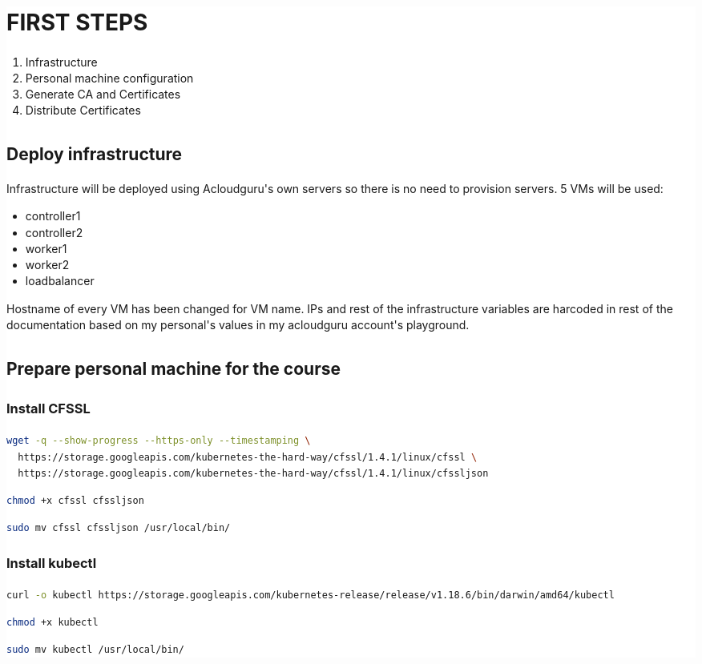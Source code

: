 # FIRST STEPS

1. Infrastructure
2. Personal machine configuration
3. Generate CA and Certificates
4. Distribute Certificates

## Deploy infrastructure

Infrastructure will be deployed using Acloudguru's own servers so there is no need to provision servers.
5 VMs will be used:

- controller1
- controller2
- worker1
- worker2
- loadbalancer

Hostname of every VM has been changed for VM name. IPs and rest of the infrastructure variables are harcoded in rest of the documentation based on my personal's values in my acloudguru account's playground.

## Prepare personal machine for the course

### Install CFSSL

```bash
wget -q --show-progress --https-only --timestamping \
  https://storage.googleapis.com/kubernetes-the-hard-way/cfssl/1.4.1/linux/cfssl \
  https://storage.googleapis.com/kubernetes-the-hard-way/cfssl/1.4.1/linux/cfssljson
```

```bash
chmod +x cfssl cfssljson
```

```bash
sudo mv cfssl cfssljson /usr/local/bin/
```

### Install kubectl

```bash
curl -o kubectl https://storage.googleapis.com/kubernetes-release/release/v1.18.6/bin/darwin/amd64/kubectl
```

```bash
chmod +x kubectl
```

```bash
sudo mv kubectl /usr/local/bin/
```
